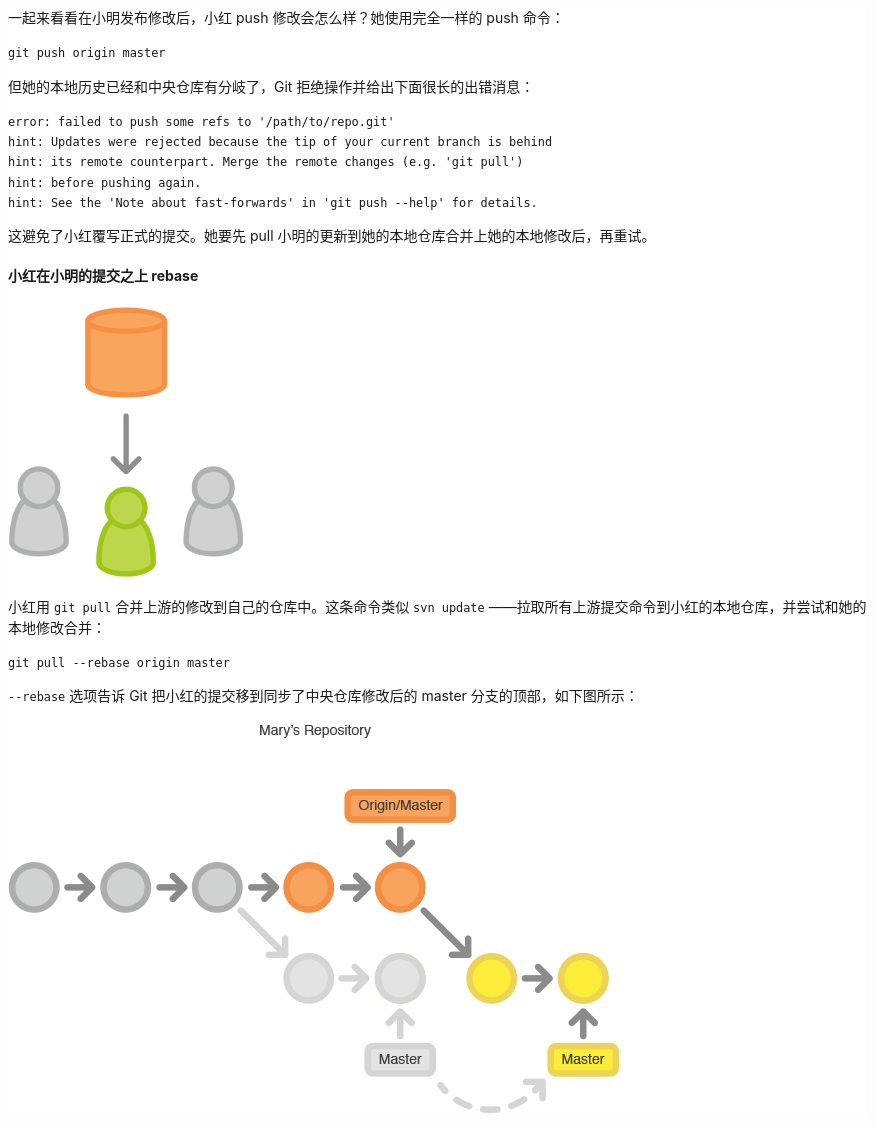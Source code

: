 一起来看看在小明发布修改后，小红 push 修改会怎么样？她使用完全一样的 push 命令：

```
git push origin master
```

但她的本地历史已经和中央仓库有分岐了，Git 拒绝操作并给出下面很长的出错消息：

```
error: failed to push some refs to '/path/to/repo.git'
hint: Updates were rejected because the tip of your current branch is behind
hint: its remote counterpart. Merge the remote changes (e.g. 'git pull')
hint: before pushing again.
hint: See the 'Note about fast-forwards' in 'git push --help' for details.
```

这避免了小红覆写正式的提交。她要先 pull 小明的更新到她的本地仓库合并上她的本地修改后，再重试。

#### 小红在小明的提交之上 rebase

![img](assets/git-workflow-svn-5.png)

小红用 `git pull` 合并上游的修改到自己的仓库中。这条命令类似 `svn update` ——拉取所有上游提交命令到小红的本地仓库，并尝试和她的本地修改合并：

```
git pull --rebase origin master
```

`--rebase` 选项告诉 Git 把小红的提交移到同步了中央仓库修改后的 master 分支的顶部，如下图所示：

![img](assets/git-workflow-svn-6.png)
